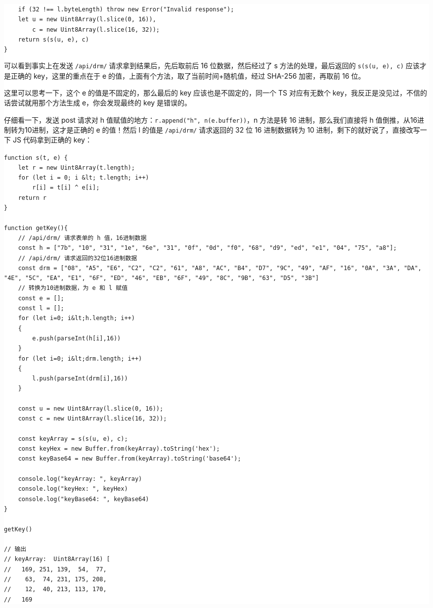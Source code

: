 ```
    if (32 !== l.byteLength) throw new Error("Invalid response");
    let u = new Uint8Array(l.slice(0, 16)),
        c = new Uint8Array(l.slice(16, 32));
    return s(s(u, e), c)
}

```

可以看到事实上在发送 `/api/drm/` 请求拿到结果后，先后取前后 16 位数据，然后经过了 s 方法的处理，最后返回的 `s(s(u, e), c)` 应该才是正确的 key，这里的重点在于 e 的值，上面有个方法，取了当前时间+随机值，经过 SHA-256 加密，再取前 16 位。

这里可以思考一下，这个 e 的值是不固定的，那么最后的 key 应该也是不固定的，同一个 TS 对应有无数个 key，我反正是没见过，不信的话尝试就用那个方法生成 e，你会发现最终的 key 是错误的。

仔细看一下，发送 post 请求对 h 值赋值的地方：`r.append("h", n(e.buffer))`，n 方法是转 16 进制，那么我们直接将 h 值倒推，从16进制转为10进制，这才是正确的 e 的值！然后 l 的值是 `/api/drm/` 请求返回的 32 位 16 进制数据转为 10 进制，剩下的就好说了，直接改写一下 JS 代码拿到正确的 key：

```
function s(t, e) {
    let r = new Uint8Array(t.length);
    for (let i = 0; i &lt; t.length; i++)
        r[i] = t[i] ^ e[i];
    return r
}

function getKey(){
    // /api/drm/ 请求表单的 h 值，16进制数据
    const h = ["7b", "10", "31", "1e", "6e", "31", "0f", "0d", "f0", "68", "d9", "ed", "e1", "04", "75", "a8"];
    // /api/drm/ 请求返回的32位16进制数据
    const drm = ["08", "A5", "E6", "C2", "C2", "61", "A8", "AC", "B4", "D7", "9C", "49", "AF", "16", "0A", "3A", "DA", "4E", "5C", "EA", "E1", "6F", "ED", "46", "EB", "6F", "49", "8C", "9B", "63", "D5", "3B"]
    // 转换为10进制数据，为 e 和 l 赋值
    const e = [];
    const l = [];
    for (let i=0; i&lt;h.length; i++)
    {
        e.push(parseInt(h[i],16))
    }
    for (let i=0; i&lt;drm.length; i++)
    {
        l.push(parseInt(drm[i],16))
    }

    const u = new Uint8Array(l.slice(0, 16));
    const c = new Uint8Array(l.slice(16, 32));

    const keyArray = s(s(u, e), c);
    const keyHex = new Buffer.from(keyArray).toString('hex');
    const keyBase64 = new Buffer.from(keyArray).toString('base64');

    console.log("keyArray: ", keyArray)
    console.log("keyHex: ", keyHex)
    console.log("keyBase64: ", keyBase64)
}

getKey()

// 输出
// keyArray:  Uint8Array(16) [
//   169, 251, 139,  54,  77,
//    63,  74, 231, 175, 208,
//    12,  40, 213, 113, 170,
//   169
```
